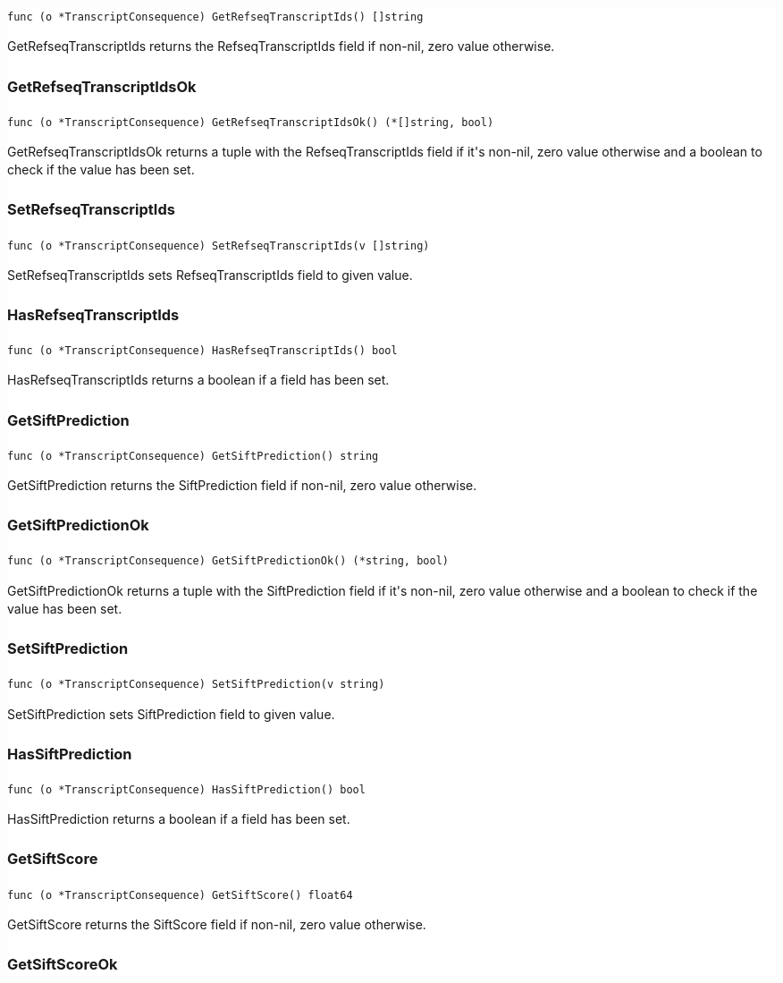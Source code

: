 `func (o *TranscriptConsequence) GetRefseqTranscriptIds() []string`

GetRefseqTranscriptIds returns the RefseqTranscriptIds field if non-nil, zero value otherwise.

### GetRefseqTranscriptIdsOk

`func (o *TranscriptConsequence) GetRefseqTranscriptIdsOk() (*[]string, bool)`

GetRefseqTranscriptIdsOk returns a tuple with the RefseqTranscriptIds field if it's non-nil, zero value otherwise
and a boolean to check if the value has been set.

### SetRefseqTranscriptIds

`func (o *TranscriptConsequence) SetRefseqTranscriptIds(v []string)`

SetRefseqTranscriptIds sets RefseqTranscriptIds field to given value.

### HasRefseqTranscriptIds

`func (o *TranscriptConsequence) HasRefseqTranscriptIds() bool`

HasRefseqTranscriptIds returns a boolean if a field has been set.

### GetSiftPrediction

`func (o *TranscriptConsequence) GetSiftPrediction() string`

GetSiftPrediction returns the SiftPrediction field if non-nil, zero value otherwise.

### GetSiftPredictionOk

`func (o *TranscriptConsequence) GetSiftPredictionOk() (*string, bool)`

GetSiftPredictionOk returns a tuple with the SiftPrediction field if it's non-nil, zero value otherwise
and a boolean to check if the value has been set.

### SetSiftPrediction

`func (o *TranscriptConsequence) SetSiftPrediction(v string)`

SetSiftPrediction sets SiftPrediction field to given value.

### HasSiftPrediction

`func (o *TranscriptConsequence) HasSiftPrediction() bool`

HasSiftPrediction returns a boolean if a field has been set.

### GetSiftScore

`func (o *TranscriptConsequence) GetSiftScore() float64`

GetSiftScore returns the SiftScore field if non-nil, zero value otherwise.

### GetSiftScoreOk
